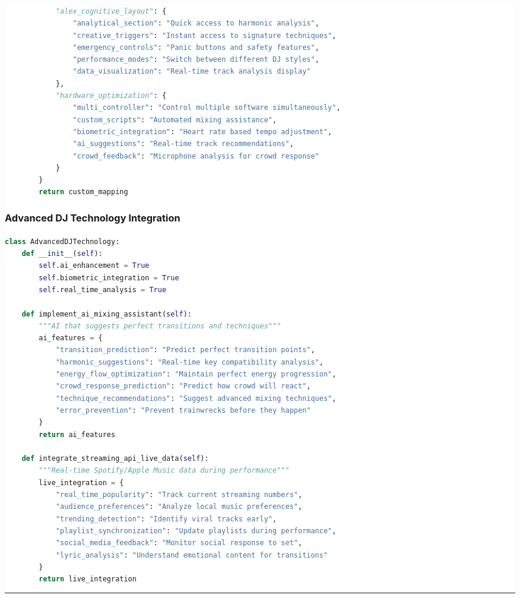```python
            "alex_cognitive_layout": {
                "analytical_section": "Quick access to harmonic analysis",
                "creative_triggers": "Instant access to signature techniques",
                "emergency_controls": "Panic buttons and safety features",
                "performance_modes": "Switch between different DJ styles",
                "data_visualization": "Real-time track analysis display"
            },
            "hardware_optimization": {
                "multi_controller": "Control multiple software simultaneously",
                "custom_scripts": "Automated mixing assistance",
                "biometric_integration": "Heart rate based tempo adjustment",
                "ai_suggestions": "Real-time track recommendations",
                "crowd_feedback": "Microphone analysis for crowd response"
            }
        }
        return custom_mapping
```

### **Advanced DJ Technology Integration**
```python
class AdvancedDJTechnology:
    def __init__(self):
        self.ai_enhancement = True
        self.biometric_integration = True
        self.real_time_analysis = True

    def implement_ai_mixing_assistant(self):
        """AI that suggests perfect transitions and techniques"""
        ai_features = {
            "transition_prediction": "Predict perfect transition points",
            "harmonic_suggestions": "Real-time key compatibility analysis",
            "energy_flow_optimization": "Maintain perfect energy progression",
            "crowd_response_prediction": "Predict how crowd will react",
            "technique_recommendations": "Suggest advanced mixing techniques",
            "error_prevention": "Prevent trainwrecks before they happen"
        }
        return ai_features

    def integrate_streaming_api_live_data(self):
        """Real-time Spotify/Apple Music data during performance"""
        live_integration = {
            "real_time_popularity": "Track current streaming numbers",
            "audience_preferences": "Analyze local music preferences",
            "trending_detection": "Identify viral tracks early",
            "playlist_synchronization": "Update playlists during performance",
            "social_media_feedback": "Monitor social response to set",
            "lyric_analysis": "Understand emotional content for transitions"
        }
        return live_integration
```

---